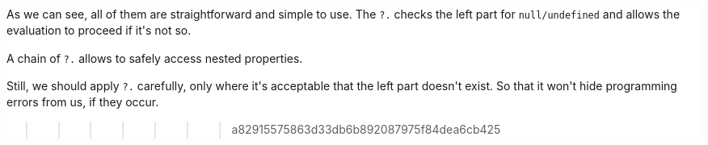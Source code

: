 As we can see, all of them are straightforward and simple to use. The `?.` checks the left part for `null/undefined` and allows the evaluation to proceed if it's not so.

A chain of `?.` allows to safely access nested properties.

Still, we should apply `?.` carefully, only where it's acceptable that the left part doesn't exist. So that it won't hide programming errors from us, if they occur.
>>>>>>> a82915575863d33db6b892087975f84dea6cb425
